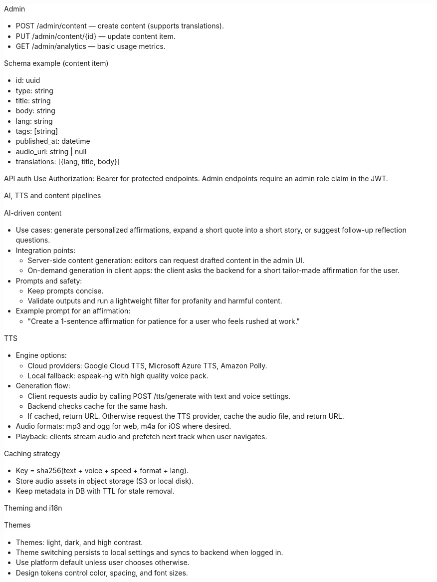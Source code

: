 Admin
- POST /admin/content — create content (supports translations).
- PUT /admin/content/{id} — update content item.
- GET /admin/analytics — basic usage metrics.

Schema example (content item)
- id: uuid
- type: string
- title: string
- body: string
- lang: string
- tags: [string]
- published_at: datetime
- audio_url: string | null
- translations: [{lang, title, body}]

API auth
Use Authorization: Bearer <token> for protected endpoints. Admin endpoints require an admin role claim in the JWT.

AI, TTS and content pipelines

AI-driven content
- Use cases: generate personalized affirmations, expand a short quote into a short story, or suggest follow-up reflection questions.
- Integration points:
  - Server-side content generation: editors can request drafted content in the admin UI.
  - On-demand generation in client apps: the client asks the backend for a short tailor-made affirmation for the user.
- Prompts and safety:
  - Keep prompts concise.
  - Validate outputs and run a lightweight filter for profanity and harmful content.
- Example prompt for an affirmation:
  - "Create a 1-sentence affirmation for patience for a user who feels rushed at work."

TTS
- Engine options:
  - Cloud providers: Google Cloud TTS, Microsoft Azure TTS, Amazon Polly.
  - Local fallback: espeak-ng with high quality voice pack.
- Generation flow:
  - Client requests audio by calling POST /tts/generate with text and voice settings.
  - Backend checks cache for the same hash.
  - If cached, return URL. Otherwise request the TTS provider, cache the audio file, and return URL.
- Audio formats: mp3 and ogg for web, m4a for iOS where desired.
- Playback: clients stream audio and prefetch next track when user navigates.

Caching strategy
- Key = sha256(text + voice + speed + format + lang).
- Store audio assets in object storage (S3 or local disk).
- Keep metadata in DB with TTL for stale removal.

Theming and i18n

Themes
- Themes: light, dark, and high contrast.
- Theme switching persists to local settings and syncs to backend when logged in.
- Use platform default unless user chooses otherwise.
- Design tokens control color, spacing, and font sizes.

